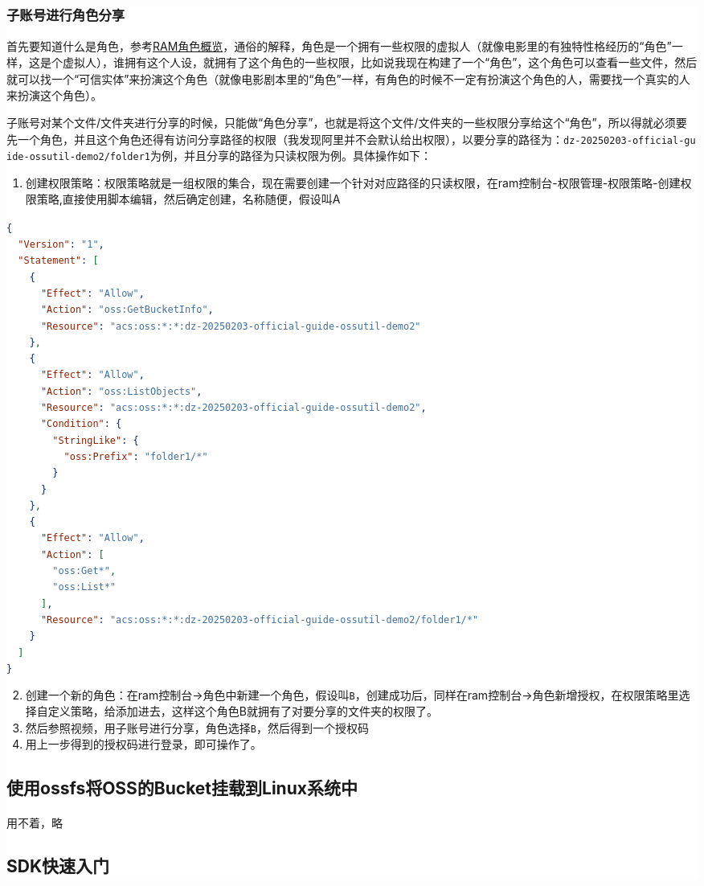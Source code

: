### 子账号进行角色分享

首先要知道什么是角色，参考[RAM角色概览](https://help.aliyun.com/zh/ram/user-guide/ram-role-overview)，通俗的解释，角色是一个拥有一些权限的虚拟人（就像电影里的有独特性格经历的“角色”一样，这是个虚拟人），谁拥有这个人设，就拥有了这个角色的一些权限，比如说我现在构建了一个“角色”，这个角色可以查看一些文件，然后就可以找一个“可信实体”来扮演这个角色（就像电影剧本里的“角色”一样，有角色的时候不一定有扮演这个角色的人，需要找一个真实的人来扮演这个角色）。

子账号对某个文件/文件夹进行分享的时候，只能做“角色分享”，也就是将这个文件/文件夹的一些权限分享给这个“角色”，所以得就必须要先一个角色，并且这个角色还得有访问分享路径的权限（我发现阿里并不会默认给出权限），以要分享的路径为：`dz-20250203-official-guide-ossutil-demo2/folder1`为例，并且分享的路径为只读权限为例。具体操作如下：

1. 创建权限策略：权限策略就是一组权限的集合，现在需要创建一个针对对应路径的只读权限，在ram控制台-权限管理-权限策略-创建权限策略,直接使用脚本编辑，然后确定创建，名称随便，假设叫A

```json
{
  "Version": "1",
  "Statement": [
    {
      "Effect": "Allow",
      "Action": "oss:GetBucketInfo",
      "Resource": "acs:oss:*:*:dz-20250203-official-guide-ossutil-demo2"
    },
    {
      "Effect": "Allow",
      "Action": "oss:ListObjects",
      "Resource": "acs:oss:*:*:dz-20250203-official-guide-ossutil-demo2",
      "Condition": {
        "StringLike": {
          "oss:Prefix": "folder1/*"
        }
      }
    },
    {
      "Effect": "Allow",
      "Action": [
        "oss:Get*",
        "oss:List*"
      ],
      "Resource": "acs:oss:*:*:dz-20250203-official-guide-ossutil-demo2/folder1/*"
    }
  ]
}
```
2. 创建一个新的角色：在ram控制台->角色中新建一个角色，假设叫`B`，创建成功后，同样在ram控制台->角色新增授权，在权限策略里选择自定义策略，给添加进去，这样这个角色B就拥有了对要分享的文件夹的权限了。
3. 然后参照视频，用子账号进行分享，角色选择`B`，然后得到一个授权码
4. 用上一步得到的授权码进行登录，即可操作了。

## 使用ossfs将OSS的Bucket挂载到Linux系统中

用不着，略

## SDK快速入门
